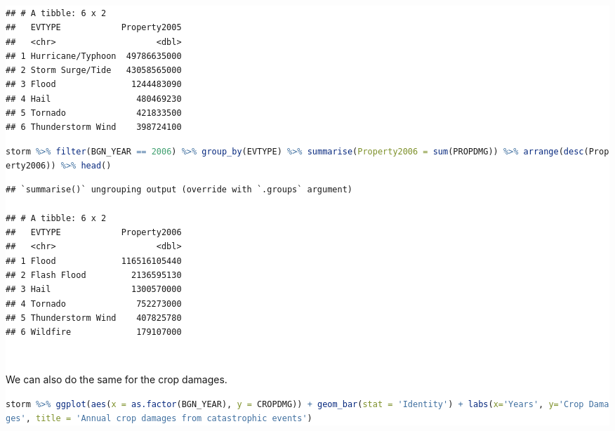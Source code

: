     ## # A tibble: 6 x 2
    ##   EVTYPE            Property2005
    ##   <chr>                    <dbl>
    ## 1 Hurricane/Typhoon  49786635000
    ## 2 Storm Surge/Tide   43058565000
    ## 3 Flood               1244483090
    ## 4 Hail                 480469230
    ## 5 Tornado              421833500
    ## 6 Thunderstorm Wind    398724100

``` r
storm %>% filter(BGN_YEAR == 2006) %>% group_by(EVTYPE) %>% summarise(Property2006 = sum(PROPDMG)) %>% arrange(desc(Property2006)) %>% head()
```

    ## `summarise()` ungrouping output (override with `.groups` argument)

    ## # A tibble: 6 x 2
    ##   EVTYPE            Property2006
    ##   <chr>                    <dbl>
    ## 1 Flood             116516105440
    ## 2 Flash Flood         2136595130
    ## 3 Hail                1300570000
    ## 4 Tornado              752273000
    ## 5 Thunderstorm Wind    407825780
    ## 6 Wildfire             179107000

<br>

We can also do the same for the crop damages.

``` r
storm %>% ggplot(aes(x = as.factor(BGN_YEAR), y = CROPDMG)) + geom_bar(stat = 'Identity') + labs(x='Years', y='Crop Damages', title = 'Annual crop damages from catastrophic events')
```
